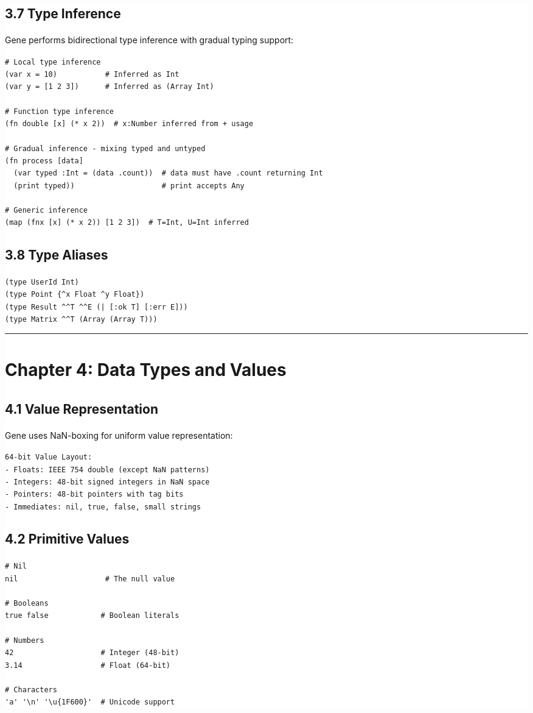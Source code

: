 ## 3.7 Type Inference

Gene performs bidirectional type inference with gradual typing support:

```gene
# Local type inference
(var x = 10)           # Inferred as Int
(var y = [1 2 3])      # Inferred as (Array Int)

# Function type inference
(fn double [x] (* x 2))  # x:Number inferred from + usage

# Gradual inference - mixing typed and untyped
(fn process [data]
  (var typed :Int = (data .count))  # data must have .count returning Int
  (print typed))                    # print accepts Any

# Generic inference
(map (fnx [x] (* x 2)) [1 2 3])  # T=Int, U=Int inferred
```

## 3.8 Type Aliases

```gene
(type UserId Int)
(type Point {^x Float ^y Float})
(type Result ^^T ^^E (| [:ok T] [:err E]))
(type Matrix ^^T (Array (Array T)))
```

---

# Chapter 4: Data Types and Values

## 4.1 Value Representation

Gene uses NaN-boxing for uniform value representation:

```
64-bit Value Layout:
- Floats: IEEE 754 double (except NaN patterns)
- Integers: 48-bit signed integers in NaN space
- Pointers: 48-bit pointers with tag bits
- Immediates: nil, true, false, small strings
```

## 4.2 Primitive Values

```gene
# Nil
nil                    # The null value

# Booleans
true false            # Boolean literals

# Numbers
42                    # Integer (48-bit)
3.14                  # Float (64-bit)

# Characters
'a' '\n' '\u{1F600}'  # Unicode support
```
